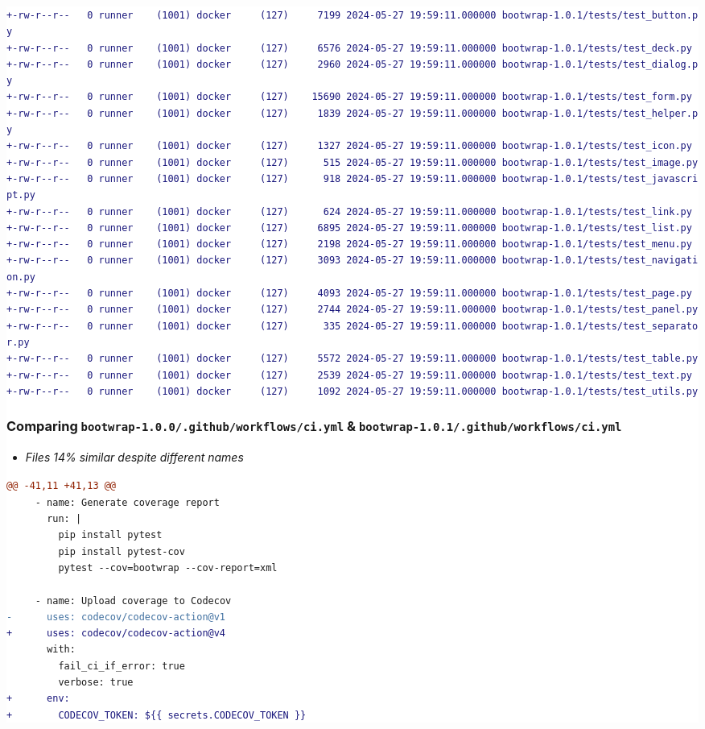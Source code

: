 ```diff
+-rw-r--r--   0 runner    (1001) docker     (127)     7199 2024-05-27 19:59:11.000000 bootwrap-1.0.1/tests/test_button.py
+-rw-r--r--   0 runner    (1001) docker     (127)     6576 2024-05-27 19:59:11.000000 bootwrap-1.0.1/tests/test_deck.py
+-rw-r--r--   0 runner    (1001) docker     (127)     2960 2024-05-27 19:59:11.000000 bootwrap-1.0.1/tests/test_dialog.py
+-rw-r--r--   0 runner    (1001) docker     (127)    15690 2024-05-27 19:59:11.000000 bootwrap-1.0.1/tests/test_form.py
+-rw-r--r--   0 runner    (1001) docker     (127)     1839 2024-05-27 19:59:11.000000 bootwrap-1.0.1/tests/test_helper.py
+-rw-r--r--   0 runner    (1001) docker     (127)     1327 2024-05-27 19:59:11.000000 bootwrap-1.0.1/tests/test_icon.py
+-rw-r--r--   0 runner    (1001) docker     (127)      515 2024-05-27 19:59:11.000000 bootwrap-1.0.1/tests/test_image.py
+-rw-r--r--   0 runner    (1001) docker     (127)      918 2024-05-27 19:59:11.000000 bootwrap-1.0.1/tests/test_javascript.py
+-rw-r--r--   0 runner    (1001) docker     (127)      624 2024-05-27 19:59:11.000000 bootwrap-1.0.1/tests/test_link.py
+-rw-r--r--   0 runner    (1001) docker     (127)     6895 2024-05-27 19:59:11.000000 bootwrap-1.0.1/tests/test_list.py
+-rw-r--r--   0 runner    (1001) docker     (127)     2198 2024-05-27 19:59:11.000000 bootwrap-1.0.1/tests/test_menu.py
+-rw-r--r--   0 runner    (1001) docker     (127)     3093 2024-05-27 19:59:11.000000 bootwrap-1.0.1/tests/test_navigation.py
+-rw-r--r--   0 runner    (1001) docker     (127)     4093 2024-05-27 19:59:11.000000 bootwrap-1.0.1/tests/test_page.py
+-rw-r--r--   0 runner    (1001) docker     (127)     2744 2024-05-27 19:59:11.000000 bootwrap-1.0.1/tests/test_panel.py
+-rw-r--r--   0 runner    (1001) docker     (127)      335 2024-05-27 19:59:11.000000 bootwrap-1.0.1/tests/test_separator.py
+-rw-r--r--   0 runner    (1001) docker     (127)     5572 2024-05-27 19:59:11.000000 bootwrap-1.0.1/tests/test_table.py
+-rw-r--r--   0 runner    (1001) docker     (127)     2539 2024-05-27 19:59:11.000000 bootwrap-1.0.1/tests/test_text.py
+-rw-r--r--   0 runner    (1001) docker     (127)     1092 2024-05-27 19:59:11.000000 bootwrap-1.0.1/tests/test_utils.py
```

### Comparing `bootwrap-1.0.0/.github/workflows/ci.yml` & `bootwrap-1.0.1/.github/workflows/ci.yml`

 * *Files 14% similar despite different names*

```diff
@@ -41,11 +41,13 @@
     - name: Generate coverage report
       run: |
         pip install pytest
         pip install pytest-cov
         pytest --cov=bootwrap --cov-report=xml
 
     - name: Upload coverage to Codecov
-      uses: codecov/codecov-action@v1
+      uses: codecov/codecov-action@v4
       with:
         fail_ci_if_error: true
         verbose: true
+      env:
+        CODECOV_TOKEN: ${{ secrets.CODECOV_TOKEN }}
```

